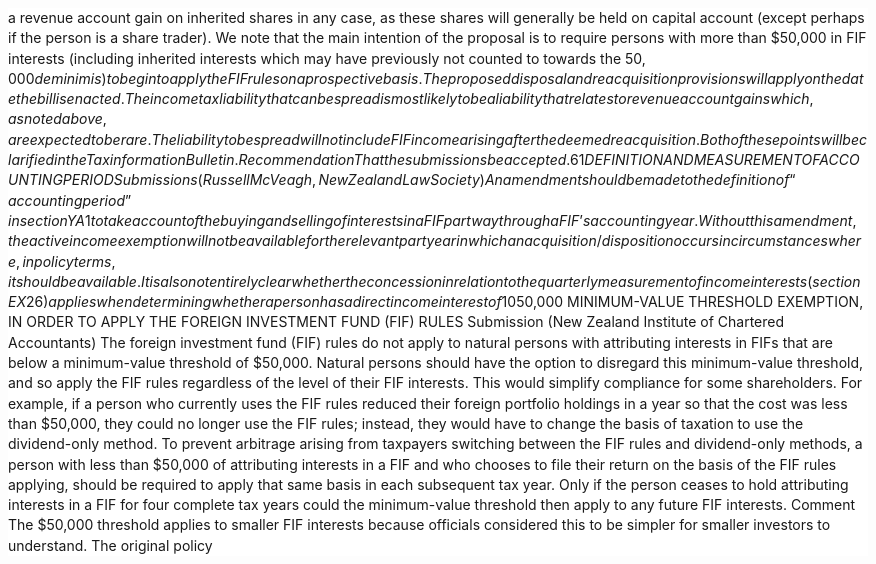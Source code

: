 a revenue account gain on inherited shares in any case, as these shares will generally be held on capital account (except perhaps if the person is a share trader). We note that the main intention of the proposal is to require persons with more than $50,000 in FIF interests (including inherited interests which may have previously not counted to towards the $50,000 de minimis) to begin to apply the FIF rules on a prospective basis. The proposed disposal and reacquisition provisions will apply on the date the bill is enacted. The income tax liability that can be spread is most likely to be a liability that relates to revenue account gains which, as noted above, are expected to be rare. The liability to be spread will not include FIF income arising after the deemed reacquisition. Both of these points will be clarified in the Tax information Bulletin. Recommendation That the submissions be accepted. 61 DEFINITION AND MEASUREMENT OF ACCOUNTING PERIOD Submissions (Russell McVeagh, New Zealand Law Society) An amendment should be made to the definition of “accounting period” in section YA 1 to take account of the buying and selling of interests in a FIF part way through a FIF’s accounting year. Without this amendment, the active income exemption will not be available for the relevant part year in which an acquisition/disposition occurs in circumstances where, in policy terms, it should be available. It is also not entirely clear whether the concession in relation to the quarterly measurement of income interests (section EX 26) applies when determining whether a person has a direct income interest of 10% or more at all times in an accounting period, which is required for the attributable FIF income method to be available (proposed section EX 46(3) – see clause 26(2) of the bill). Comment The issue outlined above is an existing feature of the CFC and FIF rules. Officials recognise that averaging a person’s income interest over the entire year can lead to an inappropriate treatment in certain cases. However, attempting to correct this result would add complexity and would most likely produce other incorrect treatments and unintended consequences. For example, changing the definition of “accounting period” as suggested could also lead to double taxation, as the same income could be attributed under two different methods for the same year. It would require taxpayers to perform complex apportionments of income and expenses to different periods within the same year. Similarly, it would not be prudent to define a person’s income interest to be the same as their highest level of ownership in the FIF that year, as this would allow investors to swap shares with each other for short periods in order to access a more favourable tax treatment. The consequences of the current rule which averages a person’s income interest are usually offset by other features of the FIF rules. For example if a person buys 30% of a FIF in the last quarter of the year they would not be able to use the active income exemption as they will only have a 7.5% income interest for that year. However, they will still effectively get an exemption as the FDR or cost methods do not attribute income in the year that a FIF interest is first acquired. Recommendation That the submissions be declined. 62 FOREIGN DIVIDEND EXEMPTION Clauses 9 and 19 Submissions The foreign dividend exemption should be amended to ensure that all foreign dividends from greater than 10% interests in CFCs or Australian FIFs that meet the criteria in section EX 35 remain exempt. (PricewaterhouseCoopers, Ernst & Young) The intended scope of the section CW 9 dividend exemption should be clarified. (Ernst & Young) Comment In general, foreign dividends are exempt when received by a New Zealand company. However, there are exceptions to the general rule when exemptions apply. This is appropriate when some exemptions from the FIF rules apply (such as for FIFs listed on the ASX). It is not appropriate when other exemptions from the FIF rules apply (such as when the CFC rules apply or when there is a greater than 10% interest in an Australian FIF that meets the criteria in section EX 35). The complication is that both types of exemption from the FIF rules can apply to the same investment. In such cases the dividend should be exempt. Some minor changes to section CW 9 are required to achieve this result. Recommendation That the submissions be accepted. 63 OPTING OUT OF THE NZD$50,000 MINIMUM-VALUE THRESHOLD EXEMPTION, IN ORDER TO APPLY THE FOREIGN INVESTMENT FUND (FIF) RULES Submission (New Zealand Institute of Chartered Accountants) The foreign investment fund (FIF) rules do not apply to natural persons with attributing interests in FIFs that are below a minimum-value threshold of $50,000. Natural persons should have the option to disregard this minimum-value threshold, and so apply the FIF rules regardless of the level of their FIF interests. This would simplify compliance for some shareholders. For example, if a person who currently uses the FIF rules reduced their foreign portfolio holdings in a year so that the cost was less than $50,000, they could no longer use the FIF rules; instead, they would have to change the basis of taxation to use the dividend-only method. To prevent arbitrage arising from taxpayers switching between the FIF rules and dividend-only methods, a person with less than $50,000 of attributing interests in a FIF and who chooses to file their return on the basis of the FIF rules applying, should be required to apply that same basis in each subsequent tax year. Only if the person ceases to hold attributing interests in a FIF for four complete tax years could the minimum-value threshold then apply to any future FIF interests. Comment The $50,000 threshold applies to smaller FIF interests because officials considered this to be simpler for smaller investors to understand. The original policy